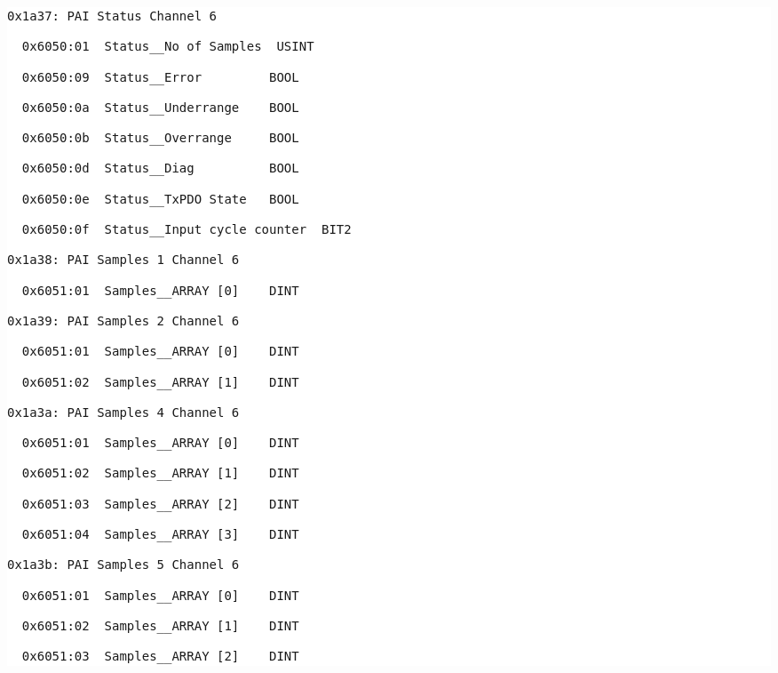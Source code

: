 <td colspan=3 align="left"><pre>0x1a37: PAI Status Channel 6</pre></td>
</tr>
<tr>
<td colspan=3 align="left"><pre>  0x6050:01  Status__No of Samples  USINT</pre></td>
</tr>
<tr>
<td colspan=3 align="left"><pre>  0x6050:09  Status__Error         BOOL</pre></td>
</tr>
<tr>
<td colspan=3 align="left"><pre>  0x6050:0a  Status__Underrange    BOOL</pre></td>
</tr>
<tr>
<td colspan=3 align="left"><pre>  0x6050:0b  Status__Overrange     BOOL</pre></td>
</tr>
<tr>
<td colspan=3 align="left"><pre>  0x6050:0d  Status__Diag          BOOL</pre></td>
</tr>
<tr>
<td colspan=3 align="left"><pre>  0x6050:0e  Status__TxPDO State   BOOL</pre></td>
</tr>
<tr>
<td colspan=3 align="left"><pre>  0x6050:0f  Status__Input cycle counter  BIT2</pre></td>
</tr>
<tr>
<td colspan=3 align="left"><pre>0x1a38: PAI Samples 1 Channel 6</pre></td>
</tr>
<tr>
<td colspan=3 align="left"><pre>  0x6051:01  Samples__ARRAY [0]    DINT</pre></td>
</tr>
<tr>
<td colspan=3 align="left"><pre>0x1a39: PAI Samples 2 Channel 6</pre></td>
</tr>
<tr>
<td colspan=3 align="left"><pre>  0x6051:01  Samples__ARRAY [0]    DINT</pre></td>
</tr>
<tr>
<td colspan=3 align="left"><pre>  0x6051:02  Samples__ARRAY [1]    DINT</pre></td>
</tr>
<tr>
<td colspan=3 align="left"><pre>0x1a3a: PAI Samples 4 Channel 6</pre></td>
</tr>
<tr>
<td colspan=3 align="left"><pre>  0x6051:01  Samples__ARRAY [0]    DINT</pre></td>
</tr>
<tr>
<td colspan=3 align="left"><pre>  0x6051:02  Samples__ARRAY [1]    DINT</pre></td>
</tr>
<tr>
<td colspan=3 align="left"><pre>  0x6051:03  Samples__ARRAY [2]    DINT</pre></td>
</tr>
<tr>
<td colspan=3 align="left"><pre>  0x6051:04  Samples__ARRAY [3]    DINT</pre></td>
</tr>
<tr>
<td colspan=3 align="left"><pre>0x1a3b: PAI Samples 5 Channel 6</pre></td>
</tr>
<tr>
<td colspan=3 align="left"><pre>  0x6051:01  Samples__ARRAY [0]    DINT</pre></td>
</tr>
<tr>
<td colspan=3 align="left"><pre>  0x6051:02  Samples__ARRAY [1]    DINT</pre></td>
</tr>
<tr>
<td colspan=3 align="left"><pre>  0x6051:03  Samples__ARRAY [2]    DINT</pre></td>